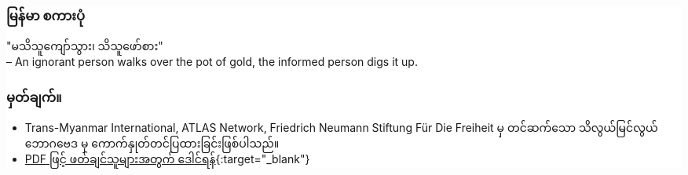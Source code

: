 
### မြန်မာ စကားပုံ

"မသိသူကျော်သွား၊ သိသူဖော်စား" <br />
– An ignorant person walks over the pot of gold, the informed person digs it up.


### မှတ်ချက်။

- Trans-Myanmar International, ATLAS Network, Friedrich Neumann Stiftung Für Die Freiheit မှ တင်ဆက်သော သိလွယ်မြင်လွယ် ဘောဂဗေဒ မှ ကောက်နှုတ်တင်ပြထားခြင်းဖြစ်ပါသည်။
- [PDF ဖြင့် ဖတ်ချင်သူများအတွက် ဒေါင်ရန်](https://drive.google.com/file/d/1zvI_KlNI2liILg9CKIFSH3bLipBdsbBP/view?usp=drive_link){:target="_blank"}


